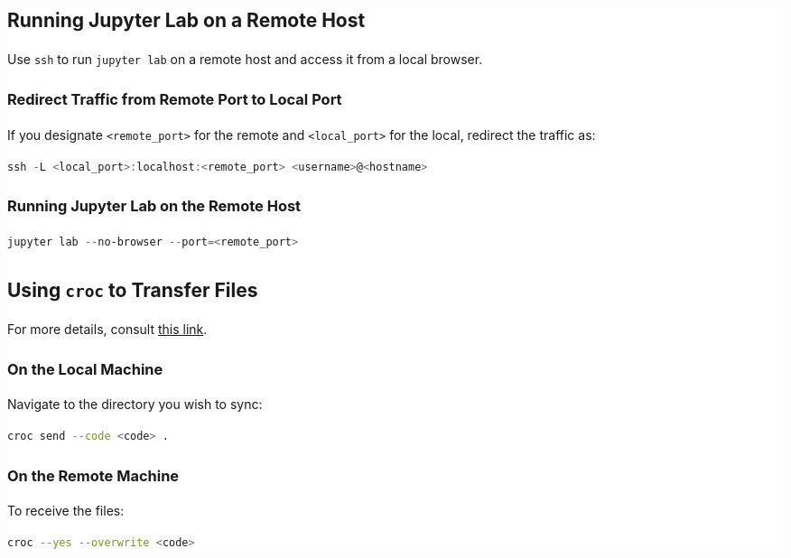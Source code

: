 ## Running Jupyter Lab on a Remote Host

Use `ssh` to run `jupyter lab` on a remote host and access it from a local browser.

### Redirect Traffic from Remote Port to Local Port

If you designate `<remote_port>` for the remote and `<local_port>` for the local, redirect the traffic as:

```powershell
ssh -L <local_port>:localhost:<remote_port> <username>@<hostname>
```

### Running Jupyter Lab on the Remote Host

```powershell
jupyter lab --no-browser --port=<remote_port>
```

## Using `croc` to Transfer Files

For more details, consult [this link](https://github.com/schollz/croc).

### On the Local Machine

Navigate to the directory you wish to sync:

```bash
croc send --code <code> .
```

### On the Remote Machine

To receive the files:

```bash
croc --yes --overwrite <code>
```

